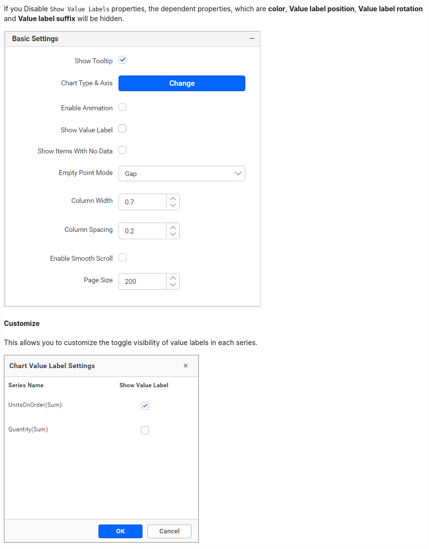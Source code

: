 If you Disable `Show Value Labels` properties, the dependent properties, which are **color**, **Value label position**, **Value label rotation** and **Value label suffix** will be hidden.

![Show value label](/static/assets/cloud/visualizing-data/visualization-widgets/images/area-chart/show-label.png)

#### Customize

This allows you to customize the toggle visibility of value labels in each series.

![Value labels customization change](/static/assets/cloud/visualizing-data/visualization-widgets/images/area-chart/value-label-customization.png)
